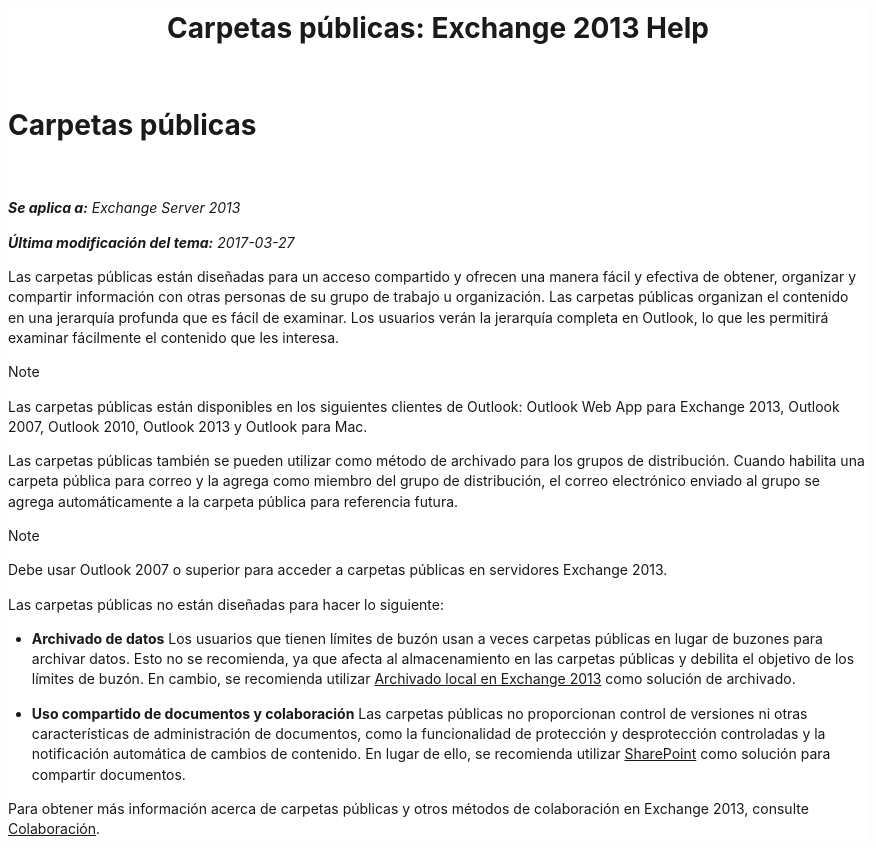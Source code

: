 ﻿---
title: 'Carpetas públicas: Exchange 2013 Help'
TOCTitle: Carpetas públicas
ms:assetid: 94c4fb69-9234-4b34-8c1c-da2a0a11da65
ms:mtpsurl: https://technet.microsoft.com/es-es/library/JJ150538(v=EXCHG.150)
ms:contentKeyID: 48268450
ms.date: 04/23/2018
mtps_version: v=EXCHG.150
ms.translationtype: HT
---

# Carpetas públicas

 

_**Se aplica a:** Exchange Server 2013_

_**Última modificación del tema:** 2017-03-27_

Las carpetas públicas están diseñadas para un acceso compartido y ofrecen una manera fácil y efectiva de obtener, organizar y compartir información con otras personas de su grupo de trabajo u organización. Las carpetas públicas organizan el contenido en una jerarquía profunda que es fácil de examinar. Los usuarios verán la jerarquía completa en Outlook, lo que les permitirá examinar fácilmente el contenido que les interesa.


> [!NOTE]
> Las carpetas públicas están disponibles en los siguientes clientes de Outlook: Outlook Web App para Exchange 2013, Outlook 2007, Outlook 2010, Outlook 2013 y Outlook para Mac.



Las carpetas públicas también se pueden utilizar como método de archivado para los grupos de distribución. Cuando habilita una carpeta pública para correo y la agrega como miembro del grupo de distribución, el correo electrónico enviado al grupo se agrega automáticamente a la carpeta pública para referencia futura.


> [!NOTE]
> Debe usar Outlook 2007 o superior para acceder a carpetas públicas en servidores Exchange 2013.



Las carpetas públicas no están diseñadas para hacer lo siguiente:

  - **Archivado de datos** Los usuarios que tienen límites de buzón usan a veces carpetas públicas en lugar de buzones para archivar datos. Esto no se recomienda, ya que afecta al almacenamiento en las carpetas públicas y debilita el objetivo de los límites de buzón. En cambio, se recomienda utilizar [Archivado local en Exchange 2013](in-place-archiving-in-exchange-2013-exchange-2013-help.md) como solución de archivado.

  - **Uso compartido de documentos y colaboración** Las carpetas públicas no proporcionan control de versiones ni otras características de administración de documentos, como la funcionalidad de protección y desprotección controladas y la notificación automática de cambios de contenido. En lugar de ello, se recomienda utilizar [SharePoint](https://go.microsoft.com/fwlink/?linkid=282474) como solución para compartir documentos.

Para obtener más información acerca de carpetas públicas y otros métodos de colaboración en Exchange 2013, consulte [Colaboración](collaboration-exchange-2013-help.md).
